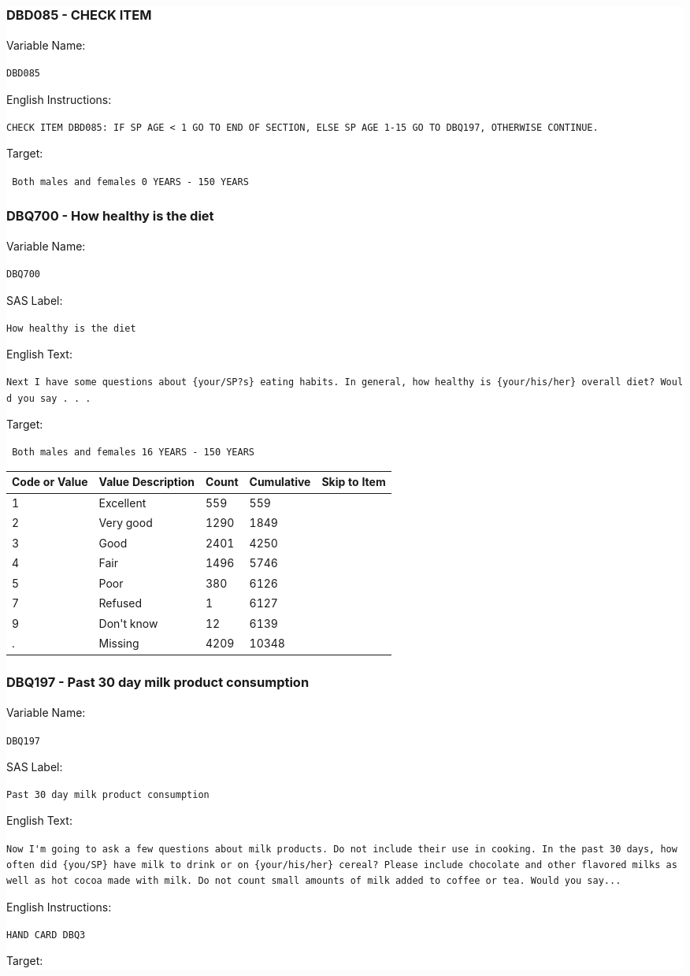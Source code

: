 ### DBD085 - CHECK ITEM

Variable Name:

    DBD085
English Instructions:

    CHECK ITEM DBD085: IF SP AGE < 1 GO TO END OF SECTION, ELSE SP AGE 1-15 GO TO DBQ197, OTHERWISE CONTINUE.
Target:

     Both males and females 0 YEARS - 150 YEARS

### DBQ700 - How healthy is the diet

Variable Name:

    DBQ700
SAS Label:

    How healthy is the diet
English Text:

    Next I have some questions about {your/SP?s} eating habits. In general, how healthy is {your/his/her} overall diet? Would you say . . .
Target:

     Both males and females 16 YEARS - 150 YEARS
Code or Value | Value Description | Count | Cumulative | Skip to Item  
---|---|---|---|---  
1 | Excellent | 559 | 559 |   
2 | Very good | 1290 | 1849 |   
3 | Good | 2401 | 4250 |   
4 | Fair | 1496 | 5746 |   
5 | Poor | 380 | 6126 |   
7 | Refused | 1 | 6127 |   
9 | Don't know | 12 | 6139 |   
. | Missing | 4209 | 10348 |   
  
### DBQ197 - Past 30 day milk product consumption

Variable Name:

    DBQ197
SAS Label:

    Past 30 day milk product consumption
English Text:

    Now I'm going to ask a few questions about milk products. Do not include their use in cooking. In the past 30 days, how often did {you/SP} have milk to drink or on {your/his/her} cereal? Please include chocolate and other flavored milks as well as hot cocoa made with milk. Do not count small amounts of milk added to coffee or tea. Would you say...
English Instructions:

    HAND CARD DBQ3
Target:
